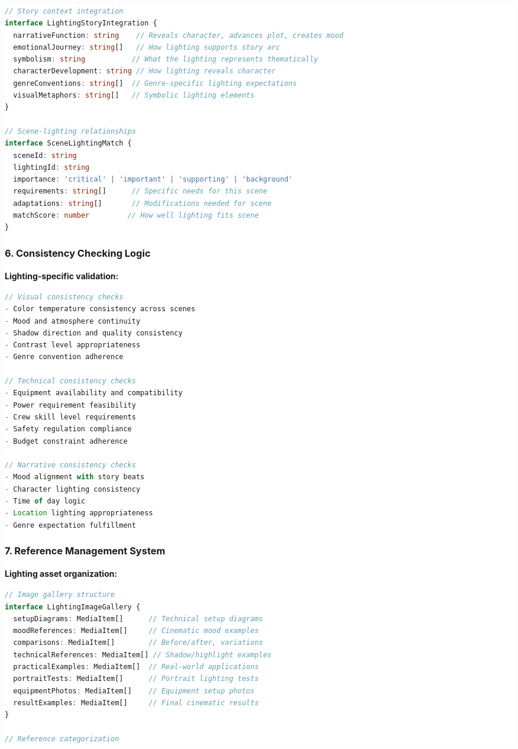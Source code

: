 ```typescript
// Story context integration
interface LightingStoryIntegration {
  narrativeFunction: string    // Reveals character, advances plot, creates mood
  emotionalJourney: string[]   // How lighting supports story arc
  symbolism: string           // What the lighting represents thematically
  characterDevelopment: string // How lighting reveals character
  genreConventions: string[]  // Genre-specific lighting expectations
  visualMetaphors: string[]   // Symbolic lighting elements
}

// Scene-lighting relationships
interface SceneLightingMatch {
  sceneId: string
  lightingId: string
  importance: 'critical' | 'important' | 'supporting' | 'background'
  requirements: string[]      // Specific needs for this scene
  adaptations: string[]       // Modifications needed for scene
  matchScore: number         // How well lighting fits scene
}
```

### 6. Consistency Checking Logic
**Lighting-specific validation:**

```typescript
// Visual consistency checks
- Color temperature consistency across scenes
- Mood and atmosphere continuity
- Shadow direction and quality consistency
- Contrast level appropriateness
- Genre convention adherence

// Technical consistency checks
- Equipment availability and compatibility
- Power requirement feasibility
- Crew skill level requirements
- Safety regulation compliance
- Budget constraint adherence

// Narrative consistency checks
- Mood alignment with story beats
- Character lighting consistency
- Time of day logic
- Location lighting appropriateness
- Genre expectation fulfillment
```

### 7. Reference Management System
**Lighting asset organization:**

```typescript
// Image gallery structure
interface LightingImageGallery {
  setupDiagrams: MediaItem[]      // Technical setup diagrams
  moodReferences: MediaItem[]     // Cinematic mood examples
  comparisons: MediaItem[]        // Before/after, variations
  technicalReferences: MediaItem[] // Shadow/highlight examples
  practicalExamples: MediaItem[]  // Real-world applications
  portraitTests: MediaItem[]      // Portrait lighting tests
  equipmentPhotos: MediaItem[]    // Equipment setup photos
  resultExamples: MediaItem[]     // Final cinematic results
}

// Reference categorization
```